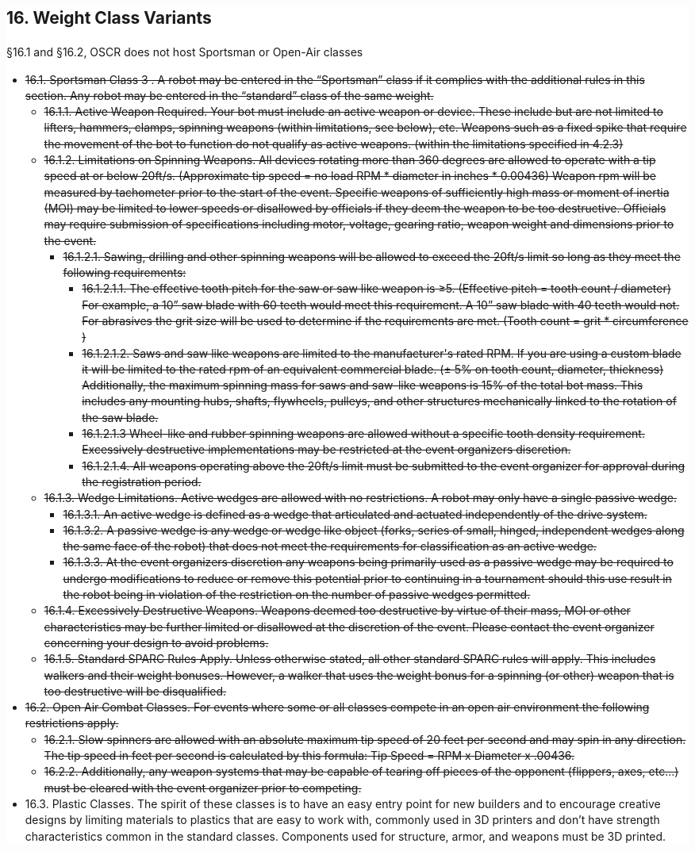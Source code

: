 ## 16. Weight Class Variants
§16.1 and §16.2, OSCR does not host Sportsman or Open-Air classes

- ~~16.1. Sportsman Class 3 . A robot may be entered in the “Sportsman” class if it complies with the additional rules in this section. Any robot may be entered in the “standard” class of the same weight.~~
  - ~~16.1.1. Active Weapon Required. Your bot must include an active weapon or device. These include but are not limited to lifters, hammers, clamps, spinning weapons (within limitations, see below), etc. Weapons such as a fixed spike that require the movement of the bot to function do not qualify as active weapons. (within the limitations specified in 4.2.3)~~
  - ~~16.1.2. Limitations on Spinning Weapons. All devices rotating more than 360 degrees are allowed to operate with a tip speed at or below 20ft/s. (Approximate tip speed = no load RPM * diameter in inches * 0.00436) Weapon rpm will be measured by tachometer prior to the start of the event. Specific weapons of sufficiently high mass or moment of inertia (MOI) may be limited to lower speeds or disallowed by officials if they deem the weapon to be too destructive. Officials may require submission of specifications including motor, voltage, gearing ratio, weapon weight and dimensions prior to the event.~~
    - ~~16.1.2.1. Sawing, drilling and other spinning weapons will be allowed to exceed the 20ft/s limit so long as they meet the following requirements:~~
      - ~~16.1.2.1.1. The effective tooth pitch for the saw or saw like weapon is ≥5. (Effective pitch = tooth count / diameter) For example, a 10” saw blade with 60 teeth would meet this requirement. A 10” saw blade with 40 teeth would not. For abrasives the grit size will be used to determine if the requirements are met. (Tooth count = grit * circumference )~~
      - ~~16.1.2.1.2. Saws and saw like weapons are limited to the manufacturer's rated RPM. If you are using a custom blade it will be limited to the rated rpm of an equivalent commercial blade. (± 5% on tooth count, diameter, thickness) Additionally, the maximum spinning mass for saws and saw-like weapons is 15% of the total bot mass. This includes any mounting hubs, shafts, flywheels, pulleys, and other structures mechanically linked to the rotation of the saw blade.~~
      - ~~16.1.2.1.3 Wheel-like and rubber spinning weapons are allowed without a specific tooth density requirement. Excessively destructive implementations may be restricted at the event organizers discretion.~~
      - ~~16.1.2.1.4. All weapons operating above the 20ft/s limit must be submitted to the event organizer for approval during the registration period.~~
  - ~~16.1.3. Wedge Limitations. Active wedges are allowed with no restrictions. A robot may only have a single passive wedge.~~
    - ~~16.1.3.1. An active wedge is defined as a wedge that articulated and actuated independently of the drive system.~~
    - ~~16.1.3.2. A passive wedge is any wedge or wedge like object (forks, series of small, hinged, independent wedges along the same face of the robot) that does not meet the requirements for classification as an active wedge.~~
    - ~~16.1.3.3. At the event organizers discretion any weapons being primarily used as a passive wedge may be required to undergo modifications to reduce or remove this potential prior to continuing in a tournament should this use result in the robot being in violation of the restriction on the number of passive wedges permitted.~~
  - ~~16.1.4. Excessively Destructive Weapons. Weapons deemed too destructive by virtue of their mass, MOI or other characteristics may be further limited or disallowed at the discretion of the event. Please contact the event organizer concerning your design to avoid problems.~~
  - ~~16.1.5. Standard SPARC Rules Apply. Unless otherwise stated, all other standard SPARC rules will apply. This includes walkers and their weight bonuses. However, a walker that uses the weight bonus for a spinning (or other) weapon that is too destructive will be disqualified.~~
- ~~16.2. Open Air Combat Classes. For events where some or all classes compete in an open air environment the following restrictions apply.~~
  - ~~16.2.1. Slow spinners are allowed with an absolute maximum tip speed of 20 feet per second and may spin in any direction. The tip speed in feet per second is calculated by this formula: Tip Speed = RPM x Diameter x .00436.~~
  - ~~16.2.2. Additionally, any weapon systems that may be capable of tearing off pieces of the opponent (flippers, axes, etc…) must be cleared with the event organizer prior to competing.~~
- 16.3. Plastic Classes. The spirit of these classes is to have an easy entry point for new builders and to encourage creative designs by limiting materials to plastics that are easy to work with, commonly used in 3D printers and don’t have strength characteristics common in the standard classes. Components used for structure, armor, and weapons must be 3D printed.